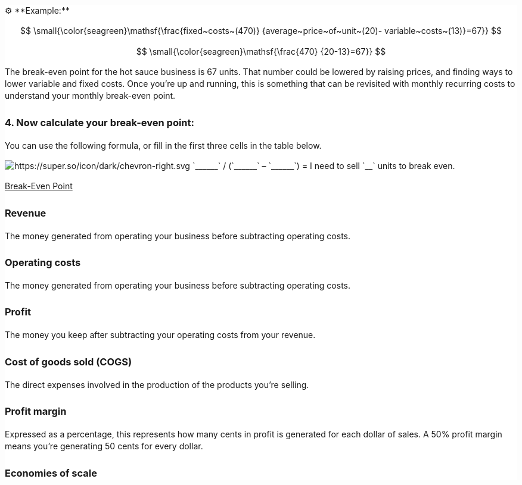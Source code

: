 <aside>
⚙️ **Example:**

$$
\small{\color{seagreen}\mathsf{\frac{fixed~costs~(470)}
{average~price~of~unit~(20)- variable~costs~(13)}=67}}
$$

$$
\small{\color{seagreen}\mathsf{\frac{470}
{20-13}=67}}
$$

</aside>

The break-even point for the hot sauce business is 67 units. That number could be lowered by raising prices, and finding ways to lower variable and fixed costs. Once you’re up and running, this is something that can be revisited with monthly recurring costs to understand your monthly break-even point.

### 4. **Now calculate your break-even point:**

You can use the following formula, or fill in the first three cells in the table below.

<aside>
<img src="https://super.so/icon/dark/chevron-right.svg" alt="https://super.so/icon/dark/chevron-right.svg" width="40px" /> `______` / (`______` – `______`) = I need to sell `__` units to break even.

</aside>

[Break-Even Point](3%20Building%20eb069c4816c34efe9cc912fa342bc192/Break-Even%20Point%20536bbb84d8be4d808fa564cfbe027aa2.csv)

### **Revenue**

The money generated from operating your business before subtracting operating costs.

### **Operating costs**

The money generated from operating your business before subtracting operating costs.

### **Profit**

The money you keep after subtracting your operating costs from your revenue.

### **Cost of goods sold (COGS)**

The direct expenses involved in the production of the products you’re selling.

### **Profit margin**

Expressed as a percentage, this represents how many cents in profit is generated for each dollar of sales. A 50% profit margin means you’re generating 50 cents for every dollar.

### **Economies of scale**
